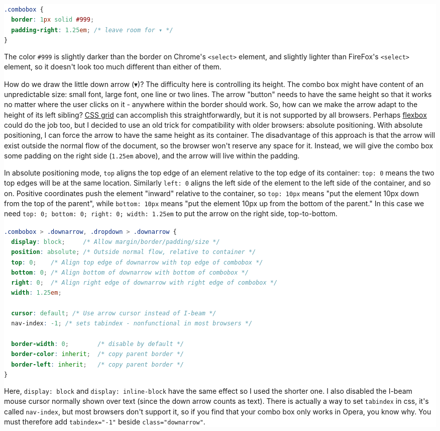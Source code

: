 ~~~css
.combobox {
  border: 1px solid #999;
  padding-right: 1.25em; /* leave room for ▾ */
}
~~~

The color `#999` is slightly darker than the border on Chrome's `<select>` element, and slightly lighter than FireFox's `<select>` element, so it doesn't look too much different than either of them.

How do we draw the little down arrow (▾)? The difficulty here is controlling its height. The combo box might have content of an unpredictable size: small font, large font, one line or two lines. The arrow "button" needs to have the same height so that it works no matter where the user clicks on it - anywhere within the border should work. So, how can we make the arrow adapt to the height of its left sibling? [CSS grid](https://developer.mozilla.org/en-US/docs/Web/CSS/CSS_Grid_Layout) can accomplish this straightforwardly, but it is not supported by all browsers. Perhaps [flexbox](https://stackoverflow.com/questions/29503227/how-to-make-flexbox-items-the-same-size) could do the job too, but I decided to use an old trick for compatibility with older browsers: absolute positioning. With absolute positioning, I can force the arrow to have the same height as its container. The disadvantage of this approach is that the arrow will exist outside the normal flow of the document, so the browser won't reserve any space for it. Instead, we will give the combo box some padding on the right side (`1.25em` above), and the arrow will live within the padding.

In absolute positioning mode, `top` aligns the top edge of an element relative to the top edge of its container: `top: 0` means the two top edges will be at the same location. Similarly `left: 0` aligns the left side of the element to the left side of the container, and so on. Positive coordinates push the element "inward" relative to the container, so `top: 10px` means "put the element 10px down from the top of the parent", while `bottom: 10px` means "put the element 10px up from the bottom of the parent." In this case we need `top: 0; bottom: 0; right: 0; width: 1.25em` to put the arrow on the right side, top-to-bottom.

~~~css
.combobox > .downarrow, .dropdown > .downarrow {
  display: block;     /* Allow margin/border/padding/size */
  position: absolute; /* Outside normal flow, relative to container */
  top: 0;    /* Align top edge of downarrow with top edge of combobox */
  bottom: 0; /* Align bottom of downarrow with bottom of combobox */
  right: 0;  /* Align right edge of downarrow with right edge of combobox */
  width: 1.25em;
  
  cursor: default; /* Use arrow cursor instead of I-beam */
  nav-index: -1; /* sets tabindex - nonfunctional in most browsers */

  border-width: 0;        /* disable by default */
  border-color: inherit;  /* copy parent border */
  border-left: inherit;   /* copy parent border */
}
~~~

Here, `display: block` and `display: inline-block` have the same effect so I used the shorter one. I also disabled the I-beam mouse cursor normally shown over text (since the down arrow counts as text). There is actually a way to set `tabindex` in css, it's called `nav-index`, but most browsers don't support it, so if you find that your combo box only works in Opera, you know why. You must therefore add `tabindex="-1"` beside `class="downarrow"`.
